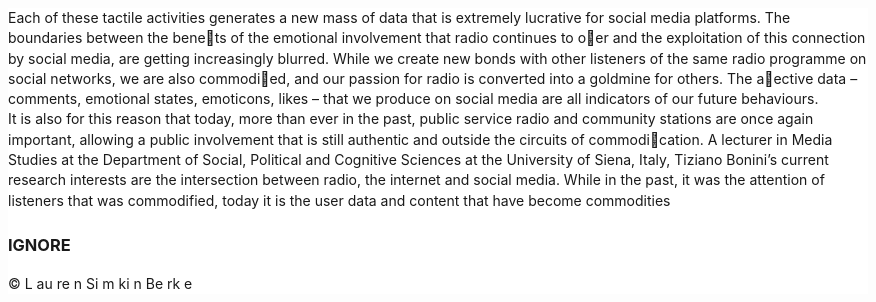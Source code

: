 Each of these tactile activities generates 
a new mass of data that is extremely 
lucrative for social media platforms. The 
boundaries between the benets of 
the emotional involvement that radio 
continues to oer and the exploitation 
of this connection by social media, are 
getting increasingly blurred. While we 
create new bonds with other listeners 
of the same radio programme on social 
networks, we are also commodied, and 
our passion for radio is converted into a 
goldmine for others. 
The aective data – comments, 
emotional states, emoticons, likes – 
that we produce on social media are 
all indicators of our future behaviours. 
It is also for this reason that today, more 
than ever in the past, public service 
radio and community stations are once 
again important, allowing a public 
involvement that is still authentic and 
outside the circuits of commodication.
A lecturer in Media Studies at the 
Department of Social, Political and 
Cognitive Sciences at the University of 
Siena, Italy, Tiziano Bonini’s current 
research interests are the intersection 
between radio, the internet and 
social media. 
While in the past, 
it was the attention 
of listeners that 
was commodified, 
today it is the user 
data and content 
that have become 
commodities 

### IGNORE

©
 L
au
re
n 
Si
m
ki
n 
Be
rk
e
